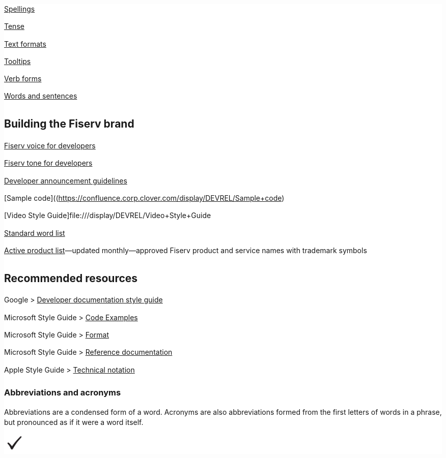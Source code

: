 [Spellings](#spellings)

[Tense](#present-tense)

[Text formats](#text-formats)

[Tooltips](#tooltips)

[Verb forms](#verb-forms-in-reference-documentation)

[Words and sentences](#words-and-sentences)

## Building the Fiserv brand

[Fiserv voice for developers](https://confluence.corp.clover.com/display/DEVREL/Clover+voice+for+developers)

[Fiserv tone for developers](https://confluence.corp.clover.com/display/DEVREL/Clover+tone+for+developers)

[Developer announcement guidelines](https://confluence.corp.clover.com/display/DEVREL/Developer+Announcement+Guidelines)

[Sample code]((https://confluence.corp.clover.com/display/DEVREL/Sample+code)

[Video Style Guide]file:///display/DEVREL/Video+Style+Guide

[Standard word list](#standard-word-list)

[Active product list](https://fiservcorp.sharepoint.com/sites/fuel/toolbox/color-me-orange/Documents/Naming/Active%20Product%20List.pdf)—updated monthly—approved Fiserv product and service names with trademark symbols

## Recommended resources

Google > [Developer documentation style guide](https://developers.google.com/style)

Microsoft Style Guide > [Code Examples](https://docs.microsoft.com/en-us/style-guide/developer-content/code-examples)

Microsoft Style Guide > [Format](https://docs.microsoft.com/en-us/style-guide/developer-content/formatting-developer-text-elements)

Microsoft Style Guide > [Reference documentation](https://docs.microsoft.com/en-us/style-guide/developer-content/reference-documentation)

Apple Style Guide > [Technical notation](https://help.apple.com/applestyleguide/#/apsgf72184e0)

### Abbreviations and acronyms

Abbreviations are a condensed form of a word. Acronyms are also abbreviations formed from the first letters of words in a phrase, but pronounced as if it were a word itself.


<div class="row" style="text-align:left;" markdown=1><img src="./assets/images/checkmark-graphic.png"  width="40"/></div>
